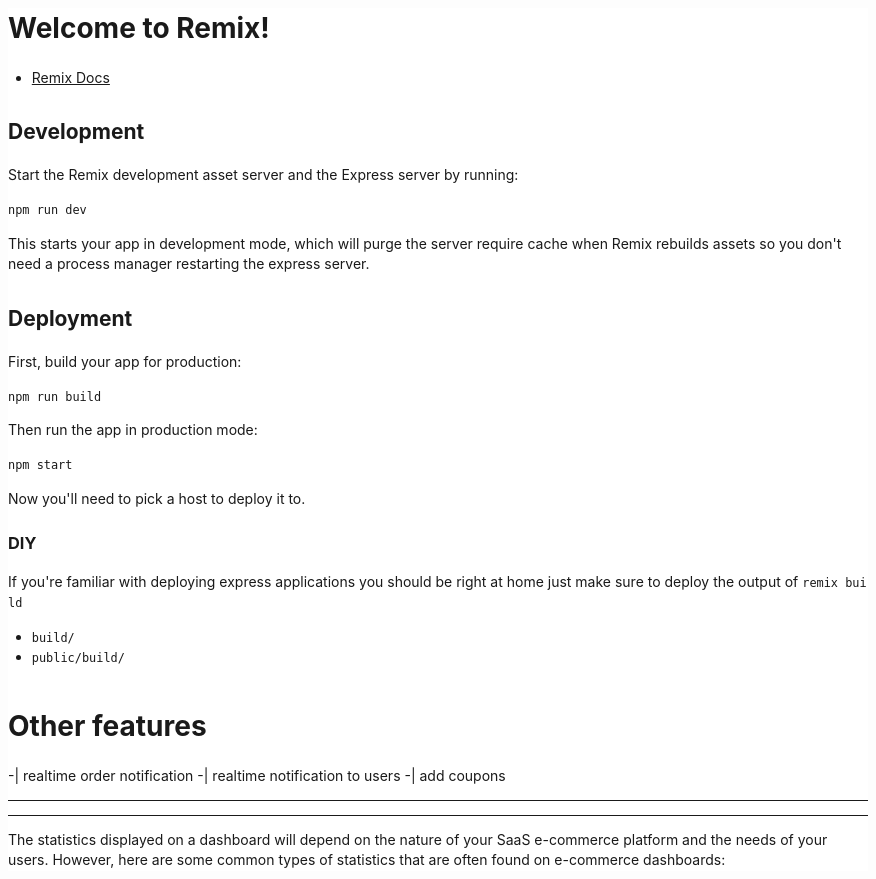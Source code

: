 # Welcome to Remix!

- [Remix Docs](https://remix.run/docs)

## Development

Start the Remix development asset server and the Express server by running:

```sh
npm run dev
```

This starts your app in development mode, which will purge the server require cache when Remix rebuilds assets so you don't need a process manager restarting the express server.

## Deployment

First, build your app for production:

```sh
npm run build
```

Then run the app in production mode:

```sh
npm start
```

Now you'll need to pick a host to deploy it to.

### DIY

If you're familiar with deploying express applications you should be right at home just make sure to deploy the output of `remix build`

- `build/`
- `public/build/`




# Other features

-| realtime order notification
-| realtime notification to users
-| add coupons

---

---

The statistics displayed on a dashboard will depend on the nature of your SaaS e-commerce platform and the needs of your users. However, here are some common types of statistics that are often found on e-commerce dashboards:
